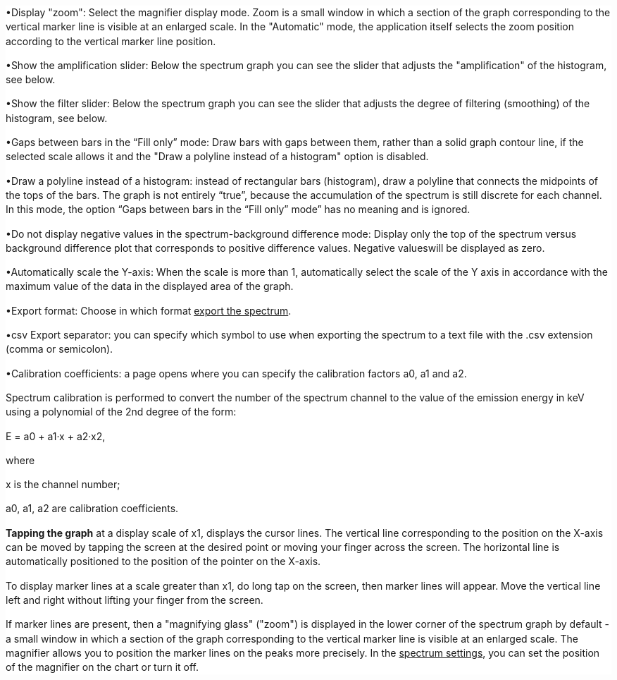 •Display "zoom": Select the magnifier display mode. Zoom is a small window in which a section of the graph corresponding to the vertical marker line is visible at an enlarged scale. In the "Automatic" mode, the application itself selects the zoom position according to the vertical marker line position.

•Show the amplification slider: Below the spectrum graph you can see the slider that adjusts the "amplification" of the histogram, see below.

•Show the filter slider: Below the spectrum graph you can see the slider that adjusts the degree of filtering (smoothing) of the histogram, see below.

•Gaps between bars in the “Fill only” mode: Draw bars with gaps between them, rather than a solid graph contour line, if the selected scale allows it and the "Draw a polyline instead of a histogram" option is disabled.

•Draw a polyline instead of a histogram: instead of rectangular bars (histogram), draw a polyline that connects the midpoints of the tops of the bars. The graph is not entirely “true”, because the accumulation of the spectrum is still discrete for each channel. In this mode, the option “Gaps between bars in the “Fill only” mode” has no meaning and is ignored.

•Do not display negative values ​​in the spectrum-background difference mode: Display only the top of the spectrum versus background difference plot that corresponds to positive difference values. Negative values ​​will be displayed as zero.

•Automatically scale the Y-axis: When the scale is more than 1, automatically select the scale of the Y axis in accordance with the maximum value of the data in the displayed area of ​​the graph.

•Export format: Choose in which format [export the spectrum](share.htm).

•csv Export separator: you can specify which symbol to use when exporting the spectrum to a text file with the .csv extension (comma or semicolon).

•Calibration coefficients: a page opens where you can specify the calibration factors a0, a1 and a2.

Spectrum calibration is performed to convert the number of the spectrum channel to the value of the emission energy in keV using a polynomial of the 2nd degree of the form:

E = a0 + a1·x + a2·x2,

where

x is the channel number;

a0, a1, a2 are calibration coefficients.

**Tapping the graph** at a display scale of x1, displays the cursor lines. The vertical line corresponding to the position on the X-axis can be moved by tapping the screen at the desired point or moving your finger across the screen. The horizontal line is automatically positioned to the position of the pointer on the X-axis.

To display marker lines at a scale greater than x1, do long tap on the screen, then marker lines will appear. Move the vertical line left and right without lifting your finger from the screen.

If marker lines are present, then a "magnifying glass" ("zoom") is displayed in the lower corner of the spectrum graph by default - a small window in which a section of the graph corresponding to the vertical marker line is visible at an enlarged scale. The magnifier allows you to position the marker lines on the peaks more precisely. In the [spectrum settings](spectrum_settings.htm), you can set the position of the magnifier on the chart or turn it off.
